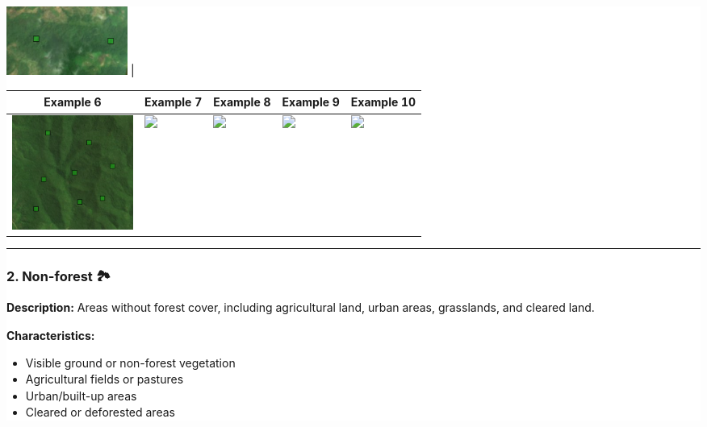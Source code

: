 <img src="examples/forest_05.png" width="150"> |

| Example 6 | Example 7 | Example 8 | Example 9 | Example 10 |
|-----------|-----------|-----------|-----------|-----------|
| <img src="examples/forest_06.png" width="150"> | <img src="examples/forest_07.png" width="150"> | <img src="examples/forest_08.png" width="150"> | <img src="examples/forest_09.png" width="150"> | <img src="examples/forest_10.png" width="150"> |

---

### 2. Non-forest 🏞️

**Description:** Areas without forest cover, including agricultural land, urban areas, grasslands, and cleared land.

**Characteristics:**
- Visible ground or non-forest vegetation
- Agricultural fields or pastures
- Urban/built-up areas
- Cleared or deforested areas
